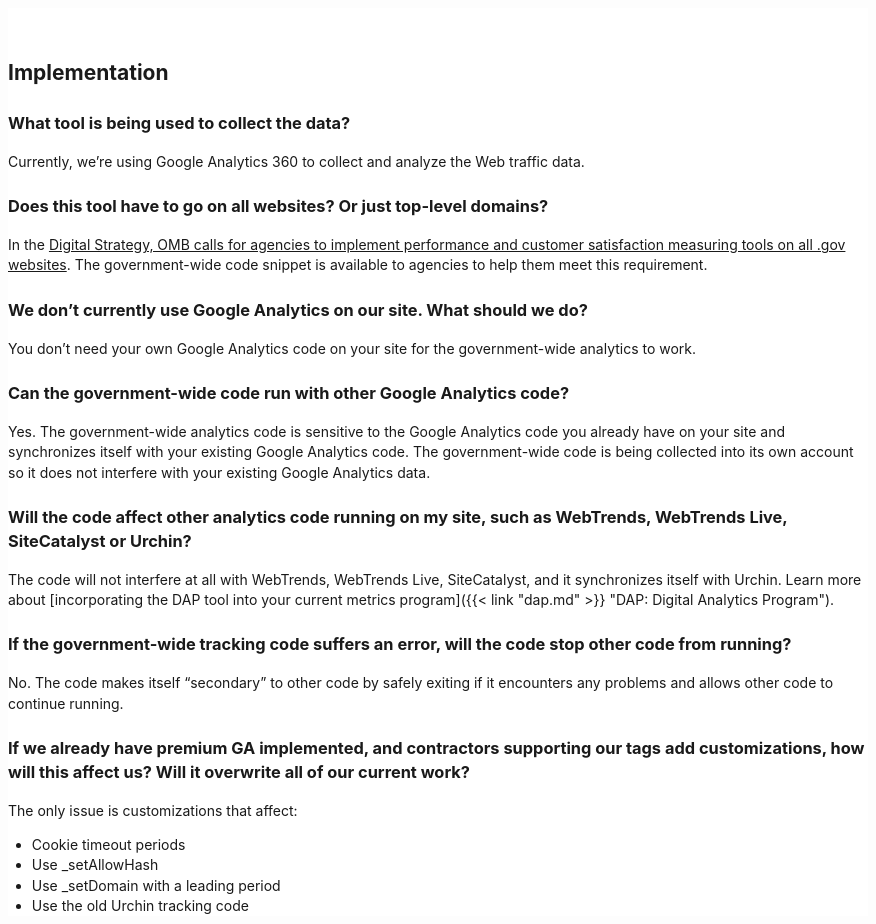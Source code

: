 <h2 id="part-1" style="padding-top: 50px">
  Implementation
</h2>

### What tool is being used to collect the data?

Currently, we’re using Google Analytics 360 to collect and analyze the Web traffic data.

### Does this tool have to go on all websites? Or just top-level domains?

In the [Digital Strategy, OMB calls for agencies to implement performance and customer satisfaction measuring tools on all .gov websites](http://www.whitehouse.gov/sites/default/files/omb/egov/digital-government/digital-government.html#measure-performance). The government-wide code snippet is available to agencies to help them meet this requirement.

### We don’t currently use Google Analytics on our site. What should we do?

You don’t need your own Google Analytics code on your site for the government-wide analytics to work.

### Can the government-wide code run with other Google Analytics code?

Yes. The government-wide analytics code is sensitive to the Google Analytics code you already have on your site and synchronizes itself with your existing Google Analytics code. The government-wide code is being collected into its own account so it does not interfere with your existing Google Analytics data.

### Will the code affect other analytics code running on my site, such as WebTrends, WebTrends Live, SiteCatalyst or Urchin?

The code will not interfere at all with WebTrends, WebTrends Live, SiteCatalyst, and it synchronizes itself with Urchin. Learn more about [incorporating the DAP tool into your current metrics program]({{< link "dap.md" >}} "DAP: Digital Analytics Program").

### If the government-wide tracking code suffers an error, will the code stop other code from running?

No. The code makes itself “secondary” to other code by safely exiting if it encounters any problems and allows other code to continue running.

### If we already have premium GA implemented, and contractors supporting our tags add customizations, how will this affect us? Will it overwrite all of our current work?

The only issue is customizations that affect:

  * Cookie timeout periods
  * Use _setAllowHash
  * Use _setDomain with a leading period
  * Use the old Urchin tracking code
